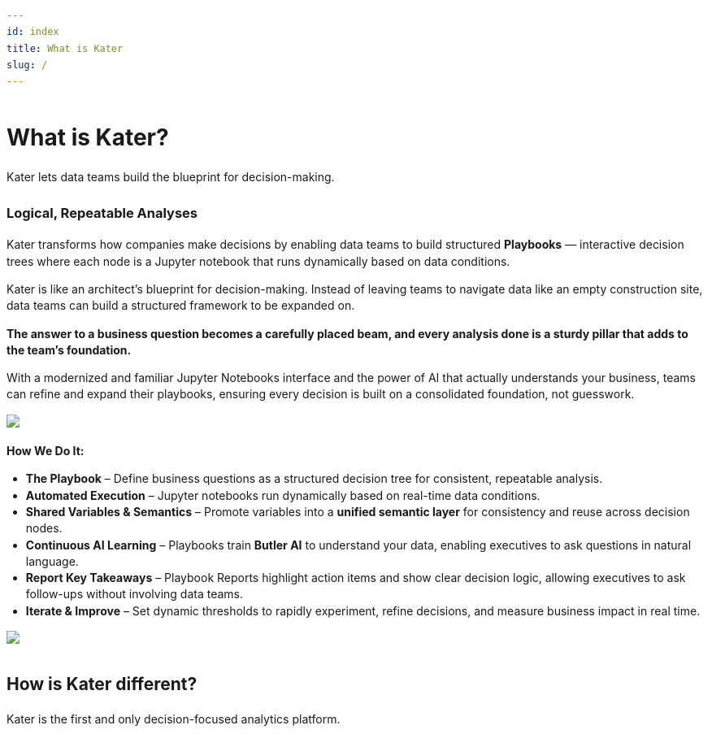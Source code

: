 ```yaml
---
id: index
title: What is Kater
slug: /
---
```


# What is Kater?

<span class="subheader-text">Kater lets data teams build the blueprint for decision-making.</span>

### Logical, Repeatable Analyses
Kater transforms how companies make decisions by enabling data teams to build structured **Playbooks** — interactive decision trees where each node is a Jupyter notebook that runs dynamically based on data conditions. 

Kater is like an architect’s blueprint for decision-making. Instead of leaving teams to navigate data like an empty construction site, data teams can build a structured framework to be expanded on.

**The answer to a business question becomes a carefully placed beam, and every analysis done is a sturdy pillar that adds to the team’s foundation.**

With a modernized and familiar Jupyter Notebooks interface and the power of AI that actually understands your business, teams can refine and expand their playbooks, ensuring every decision is built on a consolidated foundation, not guesswork.

<div style={{ display: "flex", justifyContent: "center", padding: "2rem 0 3rem 0" }}>
    <img src={require("../static/img/kater_overview.png").default} width="600" />
</div>

**How We Do It:**  
- **The Playbook** – Define business questions as a structured decision tree for consistent, repeatable analysis.  
- **Automated Execution** – Jupyter notebooks run dynamically based on real-time data conditions.  
- **Shared Variables & Semantics** – Promote variables into a **unified semantic layer** for consistency and reuse across decision nodes.  
- **Continuous AI Learning** – Playbooks train **Butler AI** to understand your data, enabling executives to ask questions in natural language.  
- **Report Key Takeaways** – Playbook Reports highlight action items and show clear decision logic, allowing executives to ask follow-ups without involving data teams.  
- **Iterate & Improve** – Set dynamic thresholds to rapidly experiment, refine decisions, and measure business impact in real time.

<div style={{ display: "flex", justifyContent: "center", padding: "2rem 0 3rem 0" }}>
    <img src={require("../static/img/Intro_2.png").default} width="500" />
</div>

## How is Kater different? 
<span class="larger-text">Kater is the first and only decision-focused analytics platform.</span>
